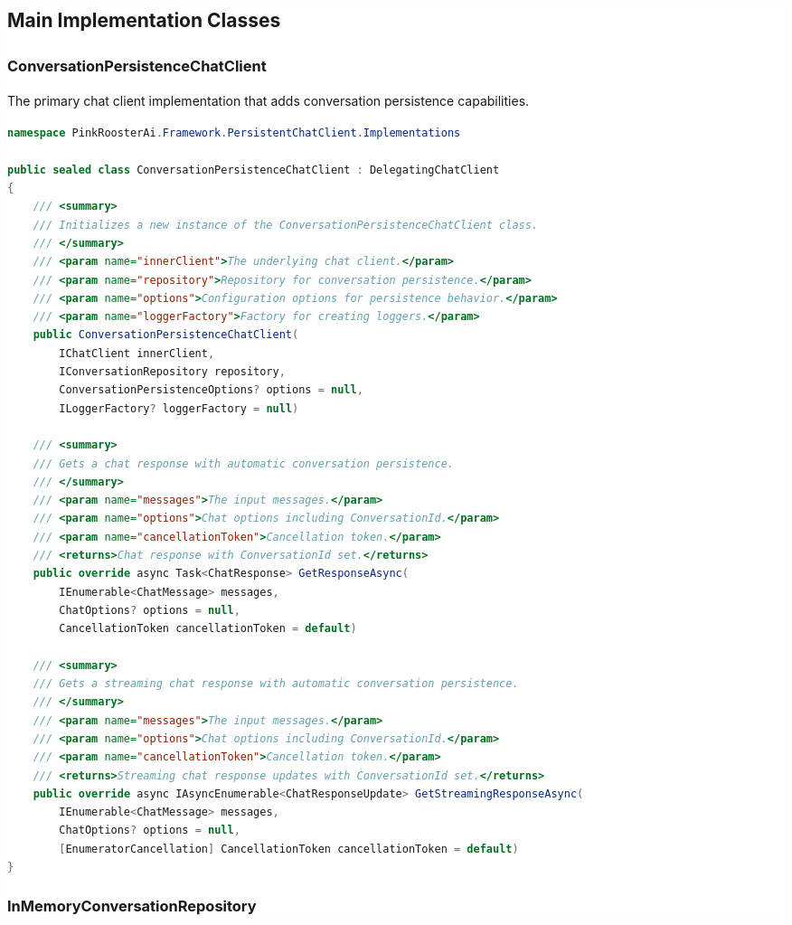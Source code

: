 ## Main Implementation Classes

### ConversationPersistenceChatClient

The primary chat client implementation that adds conversation persistence capabilities.

```csharp
namespace PinkRoosterAi.Framework.PersistentChatClient.Implementations

public sealed class ConversationPersistenceChatClient : DelegatingChatClient
{
    /// <summary>
    /// Initializes a new instance of the ConversationPersistenceChatClient class.
    /// </summary>
    /// <param name="innerClient">The underlying chat client.</param>
    /// <param name="repository">Repository for conversation persistence.</param>
    /// <param name="options">Configuration options for persistence behavior.</param>
    /// <param name="loggerFactory">Factory for creating loggers.</param>
    public ConversationPersistenceChatClient(
        IChatClient innerClient,
        IConversationRepository repository,
        ConversationPersistenceOptions? options = null,
        ILoggerFactory? loggerFactory = null)

    /// <summary>
    /// Gets a chat response with automatic conversation persistence.
    /// </summary>
    /// <param name="messages">The input messages.</param>
    /// <param name="options">Chat options including ConversationId.</param>
    /// <param name="cancellationToken">Cancellation token.</param>
    /// <returns>Chat response with ConversationId set.</returns>
    public override async Task<ChatResponse> GetResponseAsync(
        IEnumerable<ChatMessage> messages,
        ChatOptions? options = null,
        CancellationToken cancellationToken = default)

    /// <summary>
    /// Gets a streaming chat response with automatic conversation persistence.
    /// </summary>
    /// <param name="messages">The input messages.</param>
    /// <param name="options">Chat options including ConversationId.</param>
    /// <param name="cancellationToken">Cancellation token.</param>
    /// <returns>Streaming chat response updates with ConversationId set.</returns>
    public override async IAsyncEnumerable<ChatResponseUpdate> GetStreamingResponseAsync(
        IEnumerable<ChatMessage> messages,
        ChatOptions? options = null,
        [EnumeratorCancellation] CancellationToken cancellationToken = default)
}
```

### InMemoryConversationRepository
